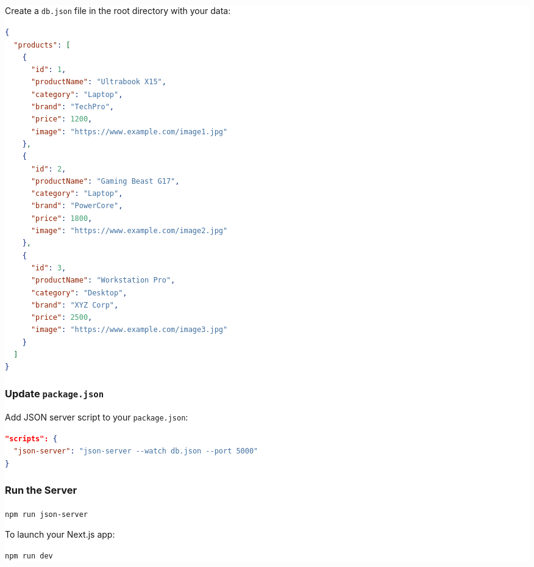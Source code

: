 Create a `db.json` file in the root directory with your data:

```json
{
  "products": [
    {
      "id": 1,
      "productName": "Ultrabook X15",
      "category": "Laptop",
      "brand": "TechPro",
      "price": 1200,
      "image": "https://www.example.com/image1.jpg"
    },
    {
      "id": 2,
      "productName": "Gaming Beast G17",
      "category": "Laptop",
      "brand": "PowerCore",
      "price": 1800,
      "image": "https://www.example.com/image2.jpg"
    },
    {
      "id": 3,
      "productName": "Workstation Pro",
      "category": "Desktop",
      "brand": "XYZ Corp",
      "price": 2500,
      "image": "https://www.example.com/image3.jpg"
    }
  ]
}
```

### Update `package.json`

Add JSON server script to your `package.json`:

```json
"scripts": {
  "json-server": "json-server --watch db.json --port 5000"
}
```

### Run the Server

```bash
npm run json-server
```

To launch your Next.js app:

```bash
npm run dev
```
